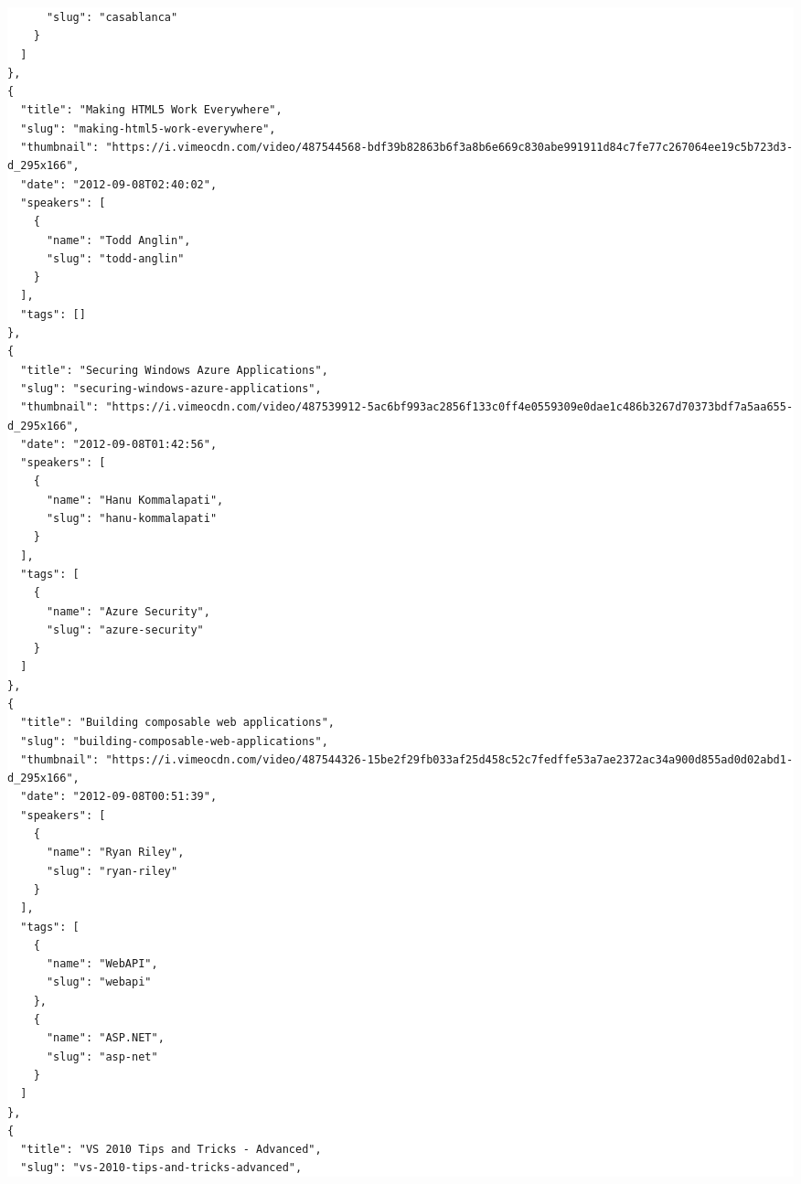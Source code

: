           "slug": "casablanca"
        }
      ]
    },
    {
      "title": "Making HTML5 Work Everywhere",
      "slug": "making-html5-work-everywhere",
      "thumbnail": "https://i.vimeocdn.com/video/487544568-bdf39b82863b6f3a8b6e669c830abe991911d84c7fe77c267064ee19c5b723d3-d_295x166",
      "date": "2012-09-08T02:40:02",
      "speakers": [
        {
          "name": "Todd Anglin",
          "slug": "todd-anglin"
        }
      ],
      "tags": []
    },
    {
      "title": "Securing Windows Azure Applications",
      "slug": "securing-windows-azure-applications",
      "thumbnail": "https://i.vimeocdn.com/video/487539912-5ac6bf993ac2856f133c0ff4e0559309e0dae1c486b3267d70373bdf7a5aa655-d_295x166",
      "date": "2012-09-08T01:42:56",
      "speakers": [
        {
          "name": "Hanu Kommalapati",
          "slug": "hanu-kommalapati"
        }
      ],
      "tags": [
        {
          "name": "Azure Security",
          "slug": "azure-security"
        }
      ]
    },
    {
      "title": "Building composable web applications",
      "slug": "building-composable-web-applications",
      "thumbnail": "https://i.vimeocdn.com/video/487544326-15be2f29fb033af25d458c52c7fedffe53a7ae2372ac34a900d855ad0d02abd1-d_295x166",
      "date": "2012-09-08T00:51:39",
      "speakers": [
        {
          "name": "Ryan Riley",
          "slug": "ryan-riley"
        }
      ],
      "tags": [
        {
          "name": "WebAPI",
          "slug": "webapi"
        },
        {
          "name": "ASP.NET",
          "slug": "asp-net"
        }
      ]
    },
    {
      "title": "VS 2010 Tips and Tricks - Advanced",
      "slug": "vs-2010-tips-and-tricks-advanced",